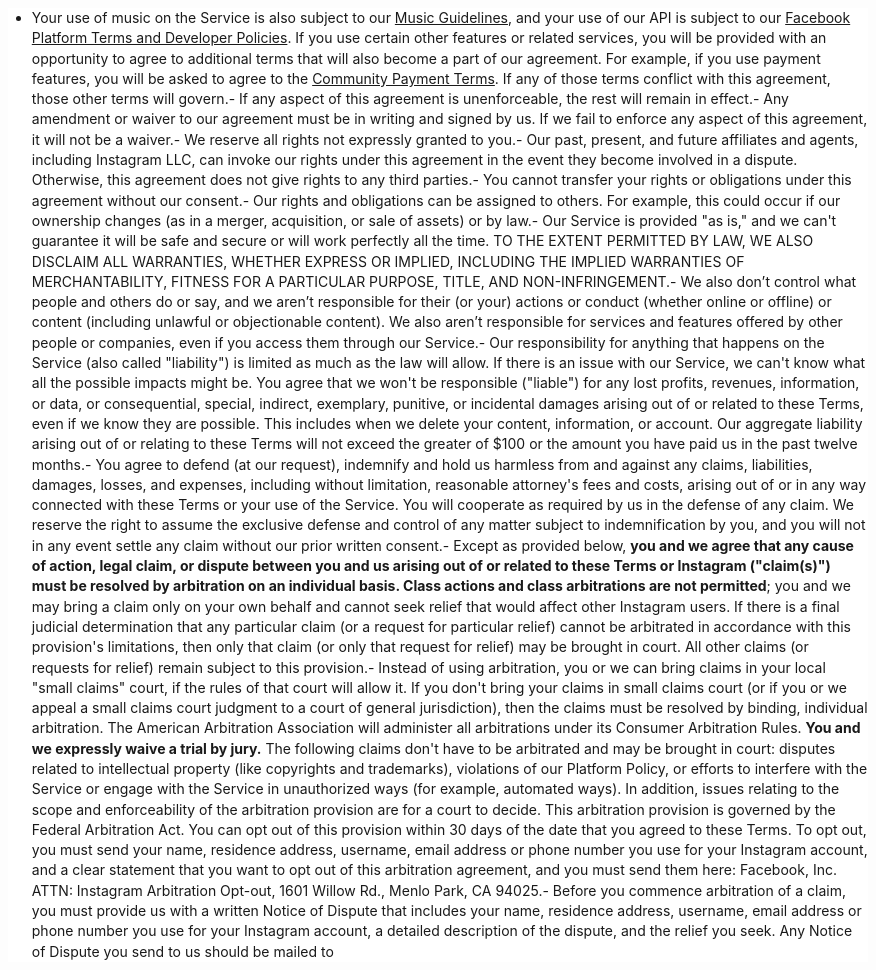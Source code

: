 - Your use of music on the Service is also subject to our [Music Guidelines](https://www.facebook.com/legal/music_guidelines), and your use of our API is subject to our [Facebook Platform Terms and Developer Policies](https://developers.facebook.com/terms). If you use certain other features or related services, you will be provided with an opportunity to agree to additional terms that will also become a part of our agreement. For example, if you use payment features, you will be asked to agree to the [Community Payment Terms](https://www.facebook.com/payments_terms). If any of those terms conflict with this agreement, those other terms will govern.- If any aspect of this agreement is unenforceable, the rest will remain in effect.- Any amendment or waiver to our agreement must be in writing and signed by us. If we fail to enforce any aspect of this agreement, it will not be a waiver.- We reserve all rights not expressly granted to you.-  Our past, present, and future affiliates and agents, including Instagram LLC, can invoke our rights under this agreement in the event they become involved in a dispute. Otherwise, this agreement does not give rights to any third parties.- You cannot transfer your rights or obligations under this agreement without our consent.- Our rights and obligations can be assigned to others. For example, this could occur if our ownership changes (as in a merger, acquisition, or sale of assets) or by law.- Our Service is provided "as is," and we can't guarantee it will be safe and secure or will work perfectly all the time. TO THE EXTENT PERMITTED BY LAW, WE ALSO DISCLAIM ALL WARRANTIES, WHETHER EXPRESS OR IMPLIED, INCLUDING THE IMPLIED WARRANTIES OF MERCHANTABILITY, FITNESS FOR A PARTICULAR PURPOSE, TITLE, AND NON-INFRINGEMENT.- We also don’t control what people and others do or say, and we aren’t responsible for their (or your) actions or conduct (whether online or offline) or content (including unlawful or objectionable content). We also aren’t responsible for services and features offered by other people or companies, even if you access them through our Service.- Our responsibility for anything that happens on the Service (also called "liability") is limited as much as the law will allow. If there is an issue with our Service, we can't know what all the possible impacts might be. You agree that we won't be responsible ("liable") for any lost profits, revenues, information, or data, or consequential, special, indirect, exemplary, punitive, or incidental damages arising out of or related to these Terms, even if we know they are possible. This includes when we delete your content, information, or account. Our aggregate liability arising out of or relating to these Terms will not exceed the greater of $100 or the amount you have paid us in the past twelve months.- You agree to defend (at our request), indemnify and hold us harmless from and against any claims, liabilities, damages, losses, and expenses, including without limitation, reasonable attorney's fees and costs, arising out of or in any way connected with these Terms or your use of the Service. You will cooperate as required by us in the defense of any claim. We reserve the right to assume the exclusive defense and control of any matter subject to indemnification by you, and you will not in any event settle any claim without our prior written consent.- Except as provided below, <b class="_9o-0">you and we agree that any cause of action, legal claim, or dispute between you and us arising out of or related to these Terms or Instagram ("claim(s)") must be resolved by arbitration on an individual basis. Class actions and class arbitrations are not permitted</b>; you and we may bring a claim only on your own behalf and cannot seek relief that would affect other Instagram users. If there is a final judicial determination that any particular claim (or a request for particular relief) cannot be arbitrated in accordance with this provision's limitations, then only that claim (or only that request for relief) may be brought in court. All other claims (or requests for relief) remain subject to this provision.- Instead of using arbitration, you or we can bring claims in your local "small claims" court, if the rules of that court will allow it. If you don't bring your claims in small claims court (or if you or we appeal a small claims court judgment to a court of general jurisdiction), then the claims must be resolved by binding, individual arbitration. The American Arbitration Association will administer all arbitrations under its Consumer Arbitration Rules. <b class="_9o-0">You and we expressly waive a trial by jury.</b> The following claims don't have to be arbitrated and may be brought in court: disputes related to intellectual property (like copyrights and trademarks), violations of our Platform Policy, or efforts to interfere with the Service or engage with the Service in unauthorized ways (for example, automated ways). In addition, issues relating to the scope and enforceability of the arbitration provision are for a court to decide.  This arbitration provision is governed by the Federal Arbitration Act.  You can opt out of this provision within 30 days of the date that you agreed to these Terms. To opt out, you must send your name, residence address, username, email address or phone number you use for your Instagram account, and a clear statement that you want to opt out of this arbitration agreement, and you must send them here: Facebook, Inc. ATTN: Instagram Arbitration Opt-out, 1601 Willow Rd., Menlo Park, CA 94025.- Before you commence arbitration of a claim, you must provide us with a written Notice of Dispute that includes your name, residence address, username, email address or phone number you use for your Instagram account, a detailed description of the dispute, and the relief you seek. Any Notice of Dispute you send to us should be mailed to